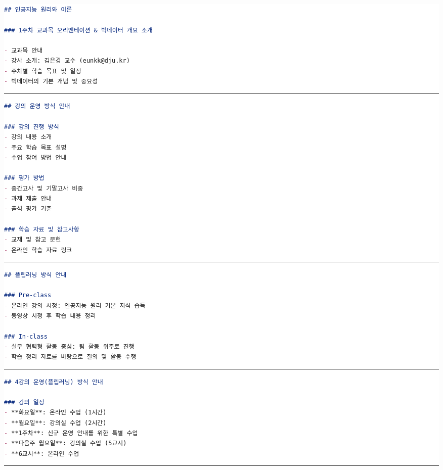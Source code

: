 ```markdown
## 인공지능 원리와 이론

### 1주차 교과목 오리엔테이션 & 빅데이터 개요 소개

- 교과목 안내
- 강사 소개: 김은경 교수 (eunkk@dju.kr)
- 주차별 학습 목표 및 일정
- 빅데이터의 기본 개념 및 중요성
```

---

```markdown
## 강의 운영 방식 안내

### 강의 진행 방식
- 강의 내용 소개
- 주요 학습 목표 설명
- 수업 참여 방법 안내

### 평가 방법
- 중간고사 및 기말고사 비중
- 과제 제출 안내
- 출석 평가 기준

### 학습 자료 및 참고사항
- 교재 및 참고 문헌
- 온라인 학습 자료 링크
```

---

```markdown
## 플립러닝 방식 안내

### Pre-class
- 온라인 강의 시청: 인공지능 원리 기본 지식 습득
- 동영상 시청 후 학습 내용 정리

### In-class
- 실무 협력형 활동 중심: 팀 활동 위주로 진행
- 학습 정리 자료를 바탕으로 질의 및 활동 수행
```

---

```markdown
## 4강의 운영(플립러닝) 방식 안내

### 강의 일정
- **화요일**: 온라인 수업 (1시간)
- **월요일**: 강의실 수업 (2시간)
- **1주차**: 신규 운영 안내를 위한 특별 수업
- **다음주 월요일**: 강의실 수업 (5교시)
- **6교시**: 온라인 수업
```

---
